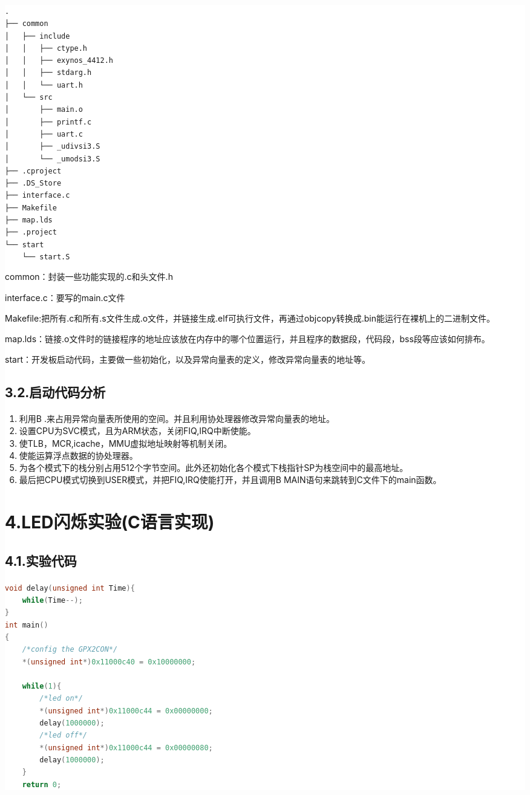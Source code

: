 ```shell
.
├── common
│   ├── include
│   │   ├── ctype.h
│   │   ├── exynos_4412.h
│   │   ├── stdarg.h
│   │   └── uart.h
│   └── src
│       ├── main.o
│       ├── printf.c
│       ├── uart.c
│       ├── _udivsi3.S
│       └── _umodsi3.S
├── .cproject
├── .DS_Store
├── interface.c
├── Makefile
├── map.lds
├── .project
└── start
    └── start.S
```

common：封装一些功能实现的.c和头文件.h

interface.c：要写的main.c文件

Makefile:把所有.c和所有.s文件生成.o文件，并链接生成.elf可执行文件，再通过objcopy转换成.bin能运行在裸机上的二进制文件。

map.lds：链接.o文件时的链接程序的地址应该放在内存中的哪个位置运行，并且程序的数据段，代码段，bss段等应该如何排布。

start：开发板启动代码，主要做一些初始化，以及异常向量表的定义，修改异常向量表的地址等。

## 3.2.启动代码分析

1. 利用B .来占用异常向量表所使用的空间。并且利用协处理器修改异常向量表的地址。
2. 设置CPU为SVC模式，且为ARM状态，关闭FIQ,IRQ中断使能。
3. 使TLB，MCR,icache，MMU虚拟地址映射等机制关闭。
4. 使能运算浮点数据的协处理器。
5. 为各个模式下的栈分别占用512个字节空间。此外还初始化各个模式下栈指针SP为栈空间中的最高地址。
6. 最后把CPU模式切换到USER模式，并把FIQ,IRQ使能打开，并且调用B MAIN语句来跳转到C文件下的main函数。

# 4.LED闪烁实验(C语言实现)

## 4.1.实验代码

```C
void delay(unsigned int Time){
	while(Time--);
}
int main()
{	
	/*config the GPX2CON*/
	*(unsigned int*)0x11000c40 = 0x10000000;

	while(1){
		/*led on*/
		*(unsigned int*)0x11000c44 = 0x00000000;
		delay(1000000);
		/*led off*/
		*(unsigned int*)0x11000c44 = 0x00000080;
		delay(1000000);
	}
	return 0;
```